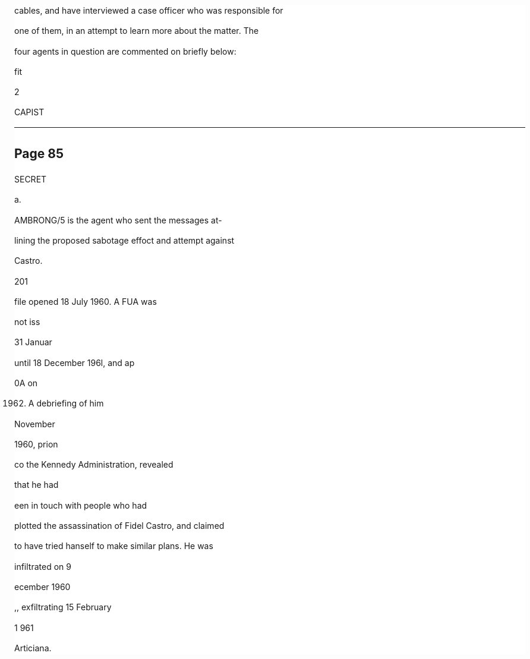 cables, and have interviewed a case officer who was responsible for

one of them, in an attempt to learn more about the matter. The

four agents in question are commented on briefly below:

fit

2

CAPIST

---

## Page 85

SECRET

a.

AMBRONG/5 is the agent who sent the messages at-

lining the proposed sabotage effoct and attempt against

Castro.

201

file opened 18 July 1960. A FUA was

not iss

31 Januar

until 18 December 196l, and ap

0A on

1962. A debriefing of him

November

1960, prion

co the Kennedy Administration, revealed

that he had

een in touch with people who had

plotted the assassination of Fidel Castro, and claimed

to have tried hanself to make similar plans. He was

infiltrated on 9

ecember 1960

,, exfiltrating 15 February

1 961

Articiana.
